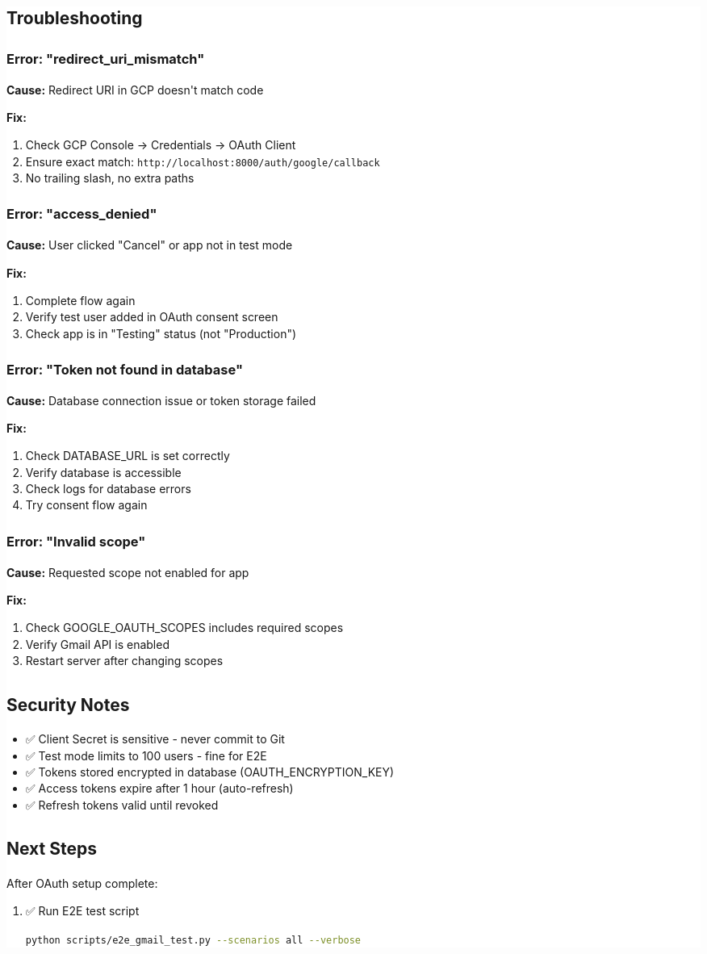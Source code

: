 ## Troubleshooting

### Error: "redirect_uri_mismatch"

**Cause:** Redirect URI in GCP doesn't match code

**Fix:**
1. Check GCP Console → Credentials → OAuth Client
2. Ensure exact match: `http://localhost:8000/auth/google/callback`
3. No trailing slash, no extra paths

### Error: "access_denied"

**Cause:** User clicked "Cancel" or app not in test mode

**Fix:**
1. Complete flow again
2. Verify test user added in OAuth consent screen
3. Check app is in "Testing" status (not "Production")

### Error: "Token not found in database"

**Cause:** Database connection issue or token storage failed

**Fix:**
1. Check DATABASE_URL is set correctly
2. Verify database is accessible
3. Check logs for database errors
4. Try consent flow again

### Error: "Invalid scope"

**Cause:** Requested scope not enabled for app

**Fix:**
1. Check GOOGLE_OAUTH_SCOPES includes required scopes
2. Verify Gmail API is enabled
3. Restart server after changing scopes

## Security Notes

- ✅ Client Secret is sensitive - never commit to Git
- ✅ Test mode limits to 100 users - fine for E2E
- ✅ Tokens stored encrypted in database (OAUTH_ENCRYPTION_KEY)
- ✅ Access tokens expire after 1 hour (auto-refresh)
- ✅ Refresh tokens valid until revoked

## Next Steps

After OAuth setup complete:

1. ✅ Run E2E test script
   ```bash
   python scripts/e2e_gmail_test.py --scenarios all --verbose
   ```
